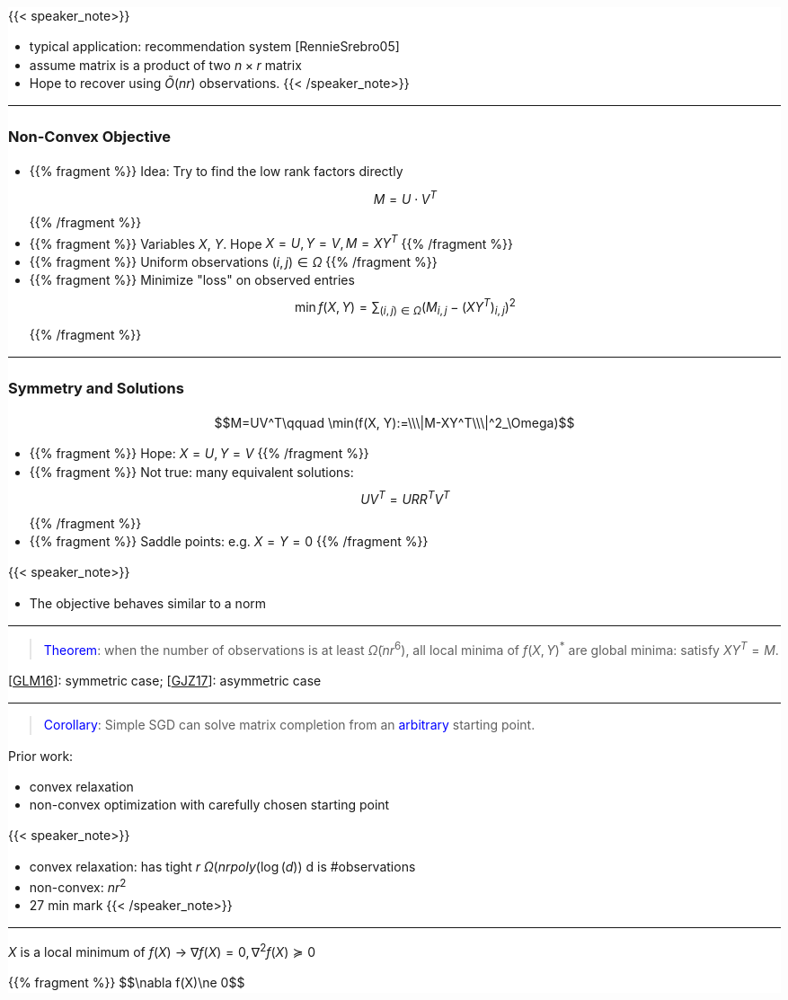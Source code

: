 {{< speaker_note>}}
- typical application: recommendation system [RennieSrebro05]
- assume matrix is a product of two $n\times r$ matrix
- Hope to recover using $\tilde O(nr)$ observations.
{{< /speaker_note>}}

---

### Non-Convex Objective

* {{% fragment %}} Idea: Try to find the low rank factors directly $$M=U\cdot V^T$$ {{% /fragment %}}
* {{% fragment %}} Variables $X$, $Y$. Hope $X = U, Y = V, M = XY^T$ {{% /fragment %}}
* {{% fragment %}} Uniform observations $(i, j)\in\Omega$ {{% /fragment %}}
* {{% fragment %}} Minimize "loss" on observed entries $$\min f(X, Y) = \sum_{(i,j)\in\Omega}(M_{i, j} - (XY^T)_{i,j})^2$$ {{% /fragment %}}

---

### Symmetry and Solutions

$$M=UV^T\qquad \min(f(X, Y):=\\\|M-XY^T\\\|^2_\Omega)$$

- {{% fragment %}} Hope: $X=U, Y=V$ {{% /fragment %}}
- {{% fragment %}} Not true: many equivalent solutions: $$UV^T=URR^TV^T$$ {{% /fragment %}}
- {{% fragment %}} Saddle points: e.g. $X=Y=0$ {{% /fragment %}}

{{< speaker_note>}}
- The objective behaves similar to a norm

---

> <span style="color:blue">Theorem</span>: when the number of observations is at least $\tilde{\Omega}(nr^6)$, all local minima of $f(X, Y)^*$ are global minima: satisfy $XY^T=M$.

[[GLM16]]: symmetric case; [[GJZ17]]: asymmetric case

---

> <span style="color:blue">Corollary</span>: Simple SGD can solve matrix completion from an <span style="color:blue">arbitrary</span> starting point.

Prior work:
  * convex relaxation
  * non-convex optimization with carefully chosen starting point

{{< speaker_note>}}
- convex relaxation: has tight $r$ $\Omega(nr poly(\log(d))$ d is #observations
- non-convex: $nr^2$
- 27 min mark
{{< /speaker_note>}}

---

$X$ is a local minimum of $f(X)$ → $\nabla f(X)=0, \nabla^2f(X)\succcurlyeq 0$

<div class="container">
<div class="col">
{{% fragment %}}
$$\nabla f(X)\ne 0$$


[CHMBL15]: https://arxiv.org/abs/1412.0233 "The Loss Surfaces of Multilayer Networks"
[GHJY15]: https://arxiv.org/abs/1503.02101 "Escaping From Saddle Points --- Online Stochastic Gradient for Tensor Decomposition"
[GLM16]: https://arxiv.org/abs/1605.07272 "Matrix Completion has No Spurious Local Minimum"
[GJZ17]: https://arxiv.org/abs/1704.00708 "No Spurious Local Minima in Nonconvex Low Rank Problems: A Unified Geometric Analysis"
[GLM17]: https://arxiv.org/abs/1711.00501 "Learning One-hidden-layer Neural Networks with Landscape Design"
[Safran&Shamir17]: https://arxiv.org/abs/1712.08968 "Spurious Local Minima are Common in Two-Layer ReLU Neural Networks"
[GKLW18]: https://arxiv.org/abs/1810.06793 "Learning Two-layer Neural Networks with Symmetric Inputs"
[GWZ19]: https://arxiv.org/abs/1909.11837 "Mildly Overparametrized Neural Nets can Memorize Training Data Efficiently"